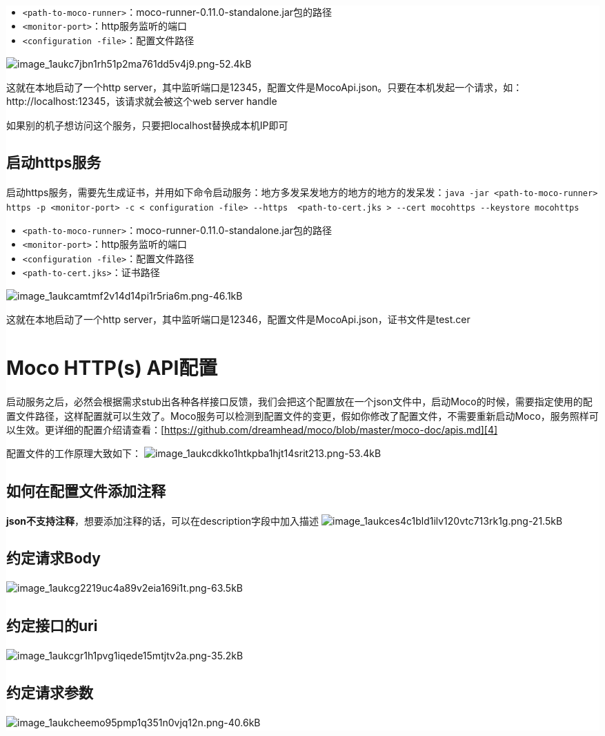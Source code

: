  - `<path-to-moco-runner>`：moco-runner-0.11.0-standalone.jar包的路径
 - `<monitor-port>`：http服务监听的端口
 - `<configuration -file>`：配置文件路径

![image_1aukc7jbn1rh51p2ma761dd5v4j9.png-52.4kB][2]
 
这就在本地启动了一个http server，其中监听端口是12345，配置文件是MocoApi.json。只要在本机发起一个请求，如：http://localhost:12345，该请求就会被这个web server handle

如果别的机子想访问这个服务，只要把localhost替换成本机IP即可

## 启动https服务

启动https服务，需要先生成证书，并用如下命令启动服务：地方多发呆发地方的地方的地方的发呆发：`java -jar <path-to-moco-runner> https -p <monitor-port> -c < configuration -file> --https  <path-to-cert.jks > --cert mocohttps --keystore mocohttps`

 - `<path-to-moco-runner>`：moco-runner-0.11.0-standalone.jar包的路径
 - `<monitor-port>`：http服务监听的端口
 - `<configuration -file>`：配置文件路径
 - `<path-to-cert.jks>`：证书路径

![image_1aukcamtmf2v14d14pi1r5ria6m.png-46.1kB][3]

这就在本地启动了一个http server，其中监听端口是12346，配置文件是MocoApi.json，证书文件是test.cer

# Moco HTTP(s) API配置
启动服务之后，必然会根据需求stub出各种各样接口反馈，我们会把这个配置放在一个json文件中，启动Moco的时候，需要指定使用的配置文件路径，这样配置就可以生效了。Moco服务可以检测到配置文件的变更，假如你修改了配置文件，不需要重新启动Moco，服务照样可以生效。更详细的配置介绍请查看：[https://github.com/dreamhead/moco/blob/master/moco-doc/apis.md][4]

配置文件的工作原理大致如下：
![image_1aukcdkko1htkpba1hjt14srit213.png-53.4kB][5]

## 如何在配置文件添加注释
**json不支持注释**，想要添加注释的话，可以在description字段中加入描述
![image_1aukces4c1bld1ilv120vtc713rk1g.png-21.5kB][6]

## 约定请求Body
![image_1aukcg2219uc4a89v2eia169i1t.png-63.5kB][7]

## 约定接口的uri
![image_1aukcgr1h1pvg1iqede15mtjtv2a.png-35.2kB][8]

## 约定请求参数
![image_1aukcheemo95pmp1q351n0vjq12n.png-40.6kB][9]


  [1]: https://github.com/dreamhead/moco
  [2]: http://static.zybuluo.com/shensky711/3h05ltud8y33vdpr6tgavd2r/image_1aukc7jbn1rh51p2ma761dd5v4j9.png
  [3]: http://static.zybuluo.com/shensky711/qgm8s0heu9dcao7in6o1mfbg/image_1aukcamtmf2v14d14pi1r5ria6m.png
  [4]: https://github.com/dreamhead/moco/blob/master/moco-doc/apis.md
  [5]: http://static.zybuluo.com/shensky711/xdrhhy7xv9766xq7xqwfvu6i/image_1aukcdkko1htkpba1hjt14srit213.png
  [6]: http://static.zybuluo.com/shensky711/mb8aroi0c771pl1jj654sfpl/image_1aukces4c1bld1ilv120vtc713rk1g.png
  [7]: http://static.zybuluo.com/shensky711/gl19od35r2nl4f7lq5vhsc5k/image_1aukcg2219uc4a89v2eia169i1t.png
  [8]: http://static.zybuluo.com/shensky711/qyyoyvt6omhkukinhvv1il0j/image_1aukcgr1h1pvg1iqede15mtjtv2a.png
  [9]: http://static.zybuluo.com/shensky711/8d8gxov6kilvj77mk94enk2c/image_1aukcheemo95pmp1q351n0vjq12n.png
  [10]: http://static.zybuluo.com/shensky711/ct7ouvv15ppfh31j4sd69gb8/image_1aukci164cq717av19nc1cp0b0q34.png
  [11]: http://static.zybuluo.com/shensky711/bdqa49na3846ciybax875hbf/image_1aukcin2p1cnoenf1nfe1hn895u3h.png
  [12]: http://static.zybuluo.com/shensky711/c6z2jpqcmbcxih8u3ujab8zp/image_1aukp23qh1io01g611k67l49ie9.png
  [13]: http://static.zybuluo.com/shensky711/025fghuk05gd89s1b9hv68hh/image_1aukp2ppph2215lv4mp165n1begm.png
  [14]: http://static.zybuluo.com/shensky711/bnw53j7e4bar44g1t4613kat/image_1aukp3eip1unv1s971l1s8ke1pr713.png
  [15]: http://static.zybuluo.com/shensky711/3zpaq715pktsx4sebxk01d7v/image_1aukp4l8rblj9p712cq13au1nlc1g.png
  [16]: http://static.zybuluo.com/shensky711/vzc3uqnqu1gia4tccilr0q4v/image_1aukp54ud10dcbhi1a981sii1j1t.png
  [17]: http://static.zybuluo.com/shensky711/diivcobhkzd26dgb1bnknxc8/image_1aukp62mg1c1p1ilpa371fg71okd2a.png
  [18]: http://static.zybuluo.com/shensky711/9ja5q2m5ea3j3uy79zfe7l8p/image_1aukp6kjk1cgktok1ksl3pl11ra2n.png
  [19]: http://static.zybuluo.com/shensky711/wyko8tbtdgtdcrxlshg1anhi/image_1aukp79rk6stah19u7138o10df34.png
  [20]: http://static.zybuluo.com/shensky711/s9ww5qx97d045zlmd9cmw6ah/image_1aukpa21f1nt21hrq15iv5111lcc3h.png
  [21]: http://static.zybuluo.com/shensky711/d0nkyipcu9k65z19geo066pb/image_1aukpam111jae1kj31trj1vqau2d3u.png
  [22]: http://static.zybuluo.com/shensky711/tw26ay8qwfmd6q0gxlthjmpo/image_1aukpb88b17f119i1oatsdi1pti4b.png
  [23]: http://static.zybuluo.com/shensky711/1wz38ibvqmu8ucp5ss1c9o6i/image_1aukpboqh15l6ib31gvrcjo1dbq4o.png
  [24]: http://static.zybuluo.com/shensky711/50qkgojcvjzw42ou8cwf4pjx/image_1aukpca591qrht381uv31cvt43g55.png
  [25]: http://static.zybuluo.com/shensky711/lf6kxs6caal95ob5nsuvn2hs/image_1aukpcqun1tq911n314fv1o8r12hi5i.png
  [26]: http://static.zybuluo.com/shensky711/5ax8j2inbou4mu0tkgsgdfhf/image_1aukpdacf1sq3p241s14qbqdnb5v.png
  [27]: http://static.zybuluo.com/shensky711/j8kh8i7yz19kd7lh4779xwor/image_1aukpfh4037cdgjsdoevg10396c.png
  [28]: http://static.zybuluo.com/shensky711/butmpkdh2k8zh86nh0o10nv5/image_1aukpgl0jlqs7fn10ha1e5n1kmu6p.png
  [29]: http://static.zybuluo.com/shensky711/2z4kqm8upxuml8jv61z5794n/image_1aukph7s4vpdjegi1fkp1jfn76.png